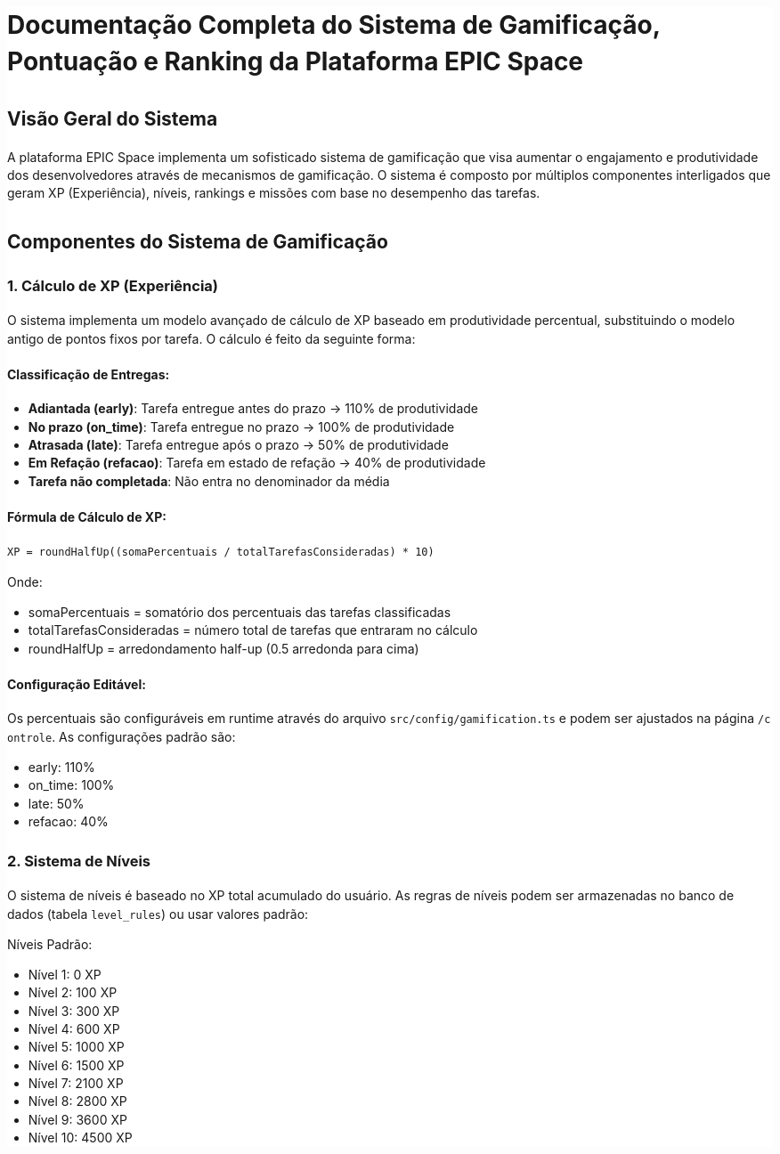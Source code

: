 # Documentação Completa do Sistema de Gamificação, Pontuação e Ranking da Plataforma EPIC Space

## Visão Geral do Sistema

A plataforma EPIC Space implementa um sofisticado sistema de gamificação que visa aumentar o engajamento e produtividade dos desenvolvedores através de mecanismos de gamificação. O sistema é composto por múltiplos componentes interligados que geram XP (Experiência), níveis, rankings e missões com base no desempenho das tarefas.

## Componentes do Sistema de Gamificação

### 1. Cálculo de XP (Experiência)

O sistema implementa um modelo avançado de cálculo de XP baseado em produtividade percentual, substituindo o modelo antigo de pontos fixos por tarefa. O cálculo é feito da seguinte forma:

#### Classificação de Entregas:
- **Adiantada (early)**: Tarefa entregue antes do prazo → 110% de produtividade
- **No prazo (on_time)**: Tarefa entregue no prazo → 100% de produtividade  
- **Atrasada (late)**: Tarefa entregue após o prazo → 50% de produtividade
- **Em Refação (refacao)**: Tarefa em estado de refação → 40% de produtividade
- **Tarefa não completada**: Não entra no denominador da média

#### Fórmula de Cálculo de XP:
```
XP = roundHalfUp((somaPercentuais / totalTarefasConsideradas) * 10)
```

Onde:
- somaPercentuais = somatório dos percentuais das tarefas classificadas
- totalTarefasConsideradas = número total de tarefas que entraram no cálculo
- roundHalfUp = arredondamento half-up (0.5 arredonda para cima)

#### Configuração Editável:
Os percentuais são configuráveis em runtime através do arquivo `src/config/gamification.ts` e podem ser ajustados na página `/controle`. As configurações padrão são:
- early: 110%
- on_time: 100%
- late: 50%
- refacao: 40%

### 2. Sistema de Níveis

O sistema de níveis é baseado no XP total acumulado do usuário. As regras de níveis podem ser armazenadas no banco de dados (tabela `level_rules`) ou usar valores padrão:

Níveis Padrão:
- Nível 1: 0 XP
- Nível 2: 100 XP
- Nível 3: 300 XP
- Nível 4: 600 XP
- Nível 5: 1000 XP
- Nível 6: 1500 XP
- Nível 7: 2100 XP
- Nível 8: 2800 XP
- Nível 9: 3600 XP
- Nível 10: 4500 XP
